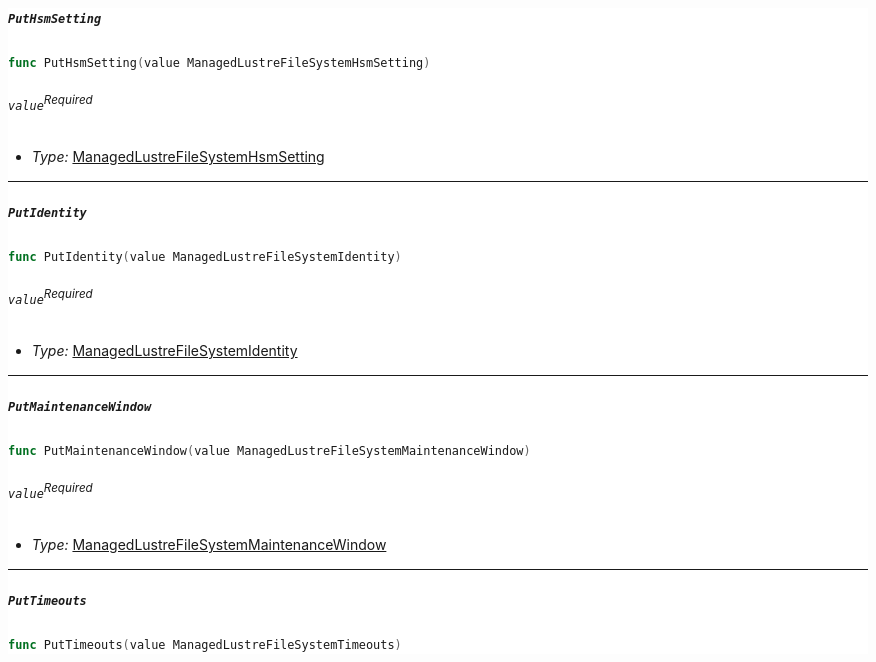 
##### `PutHsmSetting` <a name="PutHsmSetting" id="@cdktf/provider-azurerm.managedLustreFileSystem.ManagedLustreFileSystem.putHsmSetting"></a>

```go
func PutHsmSetting(value ManagedLustreFileSystemHsmSetting)
```

###### `value`<sup>Required</sup> <a name="value" id="@cdktf/provider-azurerm.managedLustreFileSystem.ManagedLustreFileSystem.putHsmSetting.parameter.value"></a>

- *Type:* <a href="#@cdktf/provider-azurerm.managedLustreFileSystem.ManagedLustreFileSystemHsmSetting">ManagedLustreFileSystemHsmSetting</a>

---

##### `PutIdentity` <a name="PutIdentity" id="@cdktf/provider-azurerm.managedLustreFileSystem.ManagedLustreFileSystem.putIdentity"></a>

```go
func PutIdentity(value ManagedLustreFileSystemIdentity)
```

###### `value`<sup>Required</sup> <a name="value" id="@cdktf/provider-azurerm.managedLustreFileSystem.ManagedLustreFileSystem.putIdentity.parameter.value"></a>

- *Type:* <a href="#@cdktf/provider-azurerm.managedLustreFileSystem.ManagedLustreFileSystemIdentity">ManagedLustreFileSystemIdentity</a>

---

##### `PutMaintenanceWindow` <a name="PutMaintenanceWindow" id="@cdktf/provider-azurerm.managedLustreFileSystem.ManagedLustreFileSystem.putMaintenanceWindow"></a>

```go
func PutMaintenanceWindow(value ManagedLustreFileSystemMaintenanceWindow)
```

###### `value`<sup>Required</sup> <a name="value" id="@cdktf/provider-azurerm.managedLustreFileSystem.ManagedLustreFileSystem.putMaintenanceWindow.parameter.value"></a>

- *Type:* <a href="#@cdktf/provider-azurerm.managedLustreFileSystem.ManagedLustreFileSystemMaintenanceWindow">ManagedLustreFileSystemMaintenanceWindow</a>

---

##### `PutTimeouts` <a name="PutTimeouts" id="@cdktf/provider-azurerm.managedLustreFileSystem.ManagedLustreFileSystem.putTimeouts"></a>

```go
func PutTimeouts(value ManagedLustreFileSystemTimeouts)
```
